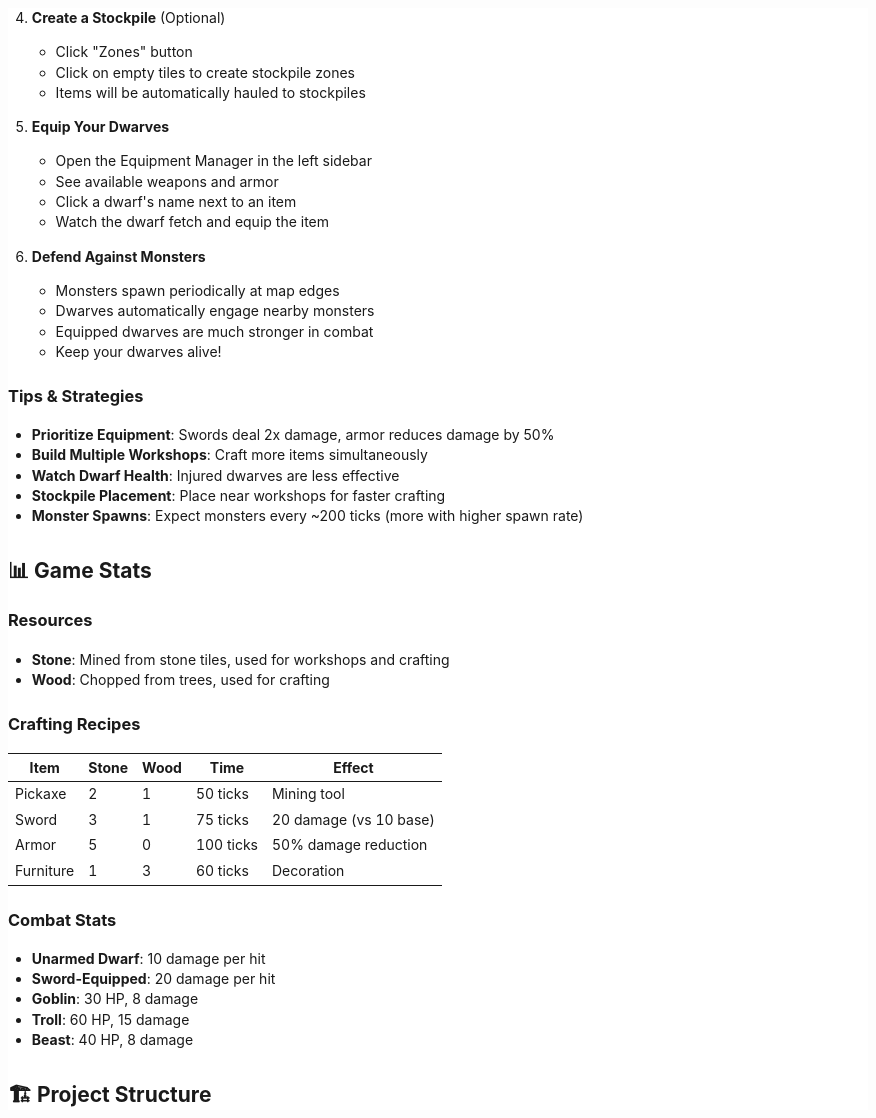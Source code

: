4. **Create a Stockpile** (Optional)
   - Click "Zones" button
   - Click on empty tiles to create stockpile zones
   - Items will be automatically hauled to stockpiles

5. **Equip Your Dwarves**
   - Open the Equipment Manager in the left sidebar
   - See available weapons and armor
   - Click a dwarf's name next to an item
   - Watch the dwarf fetch and equip the item

6. **Defend Against Monsters**
   - Monsters spawn periodically at map edges
   - Dwarves automatically engage nearby monsters
   - Equipped dwarves are much stronger in combat
   - Keep your dwarves alive!

### Tips & Strategies

- **Prioritize Equipment**: Swords deal 2x damage, armor reduces damage by 50%
- **Build Multiple Workshops**: Craft more items simultaneously
- **Watch Dwarf Health**: Injured dwarves are less effective
- **Stockpile Placement**: Place near workshops for faster crafting
- **Monster Spawns**: Expect monsters every ~200 ticks (more with higher spawn rate)

## 📊 Game Stats

### Resources
- **Stone**: Mined from stone tiles, used for workshops and crafting
- **Wood**: Chopped from trees, used for crafting

### Crafting Recipes
| Item | Stone | Wood | Time | Effect |
|------|-------|------|------|--------|
| Pickaxe | 2 | 1 | 50 ticks | Mining tool |
| Sword | 3 | 1 | 75 ticks | 20 damage (vs 10 base) |
| Armor | 5 | 0 | 100 ticks | 50% damage reduction |
| Furniture | 1 | 3 | 60 ticks | Decoration |

### Combat Stats
- **Unarmed Dwarf**: 10 damage per hit
- **Sword-Equipped**: 20 damage per hit
- **Goblin**: 30 HP, 8 damage
- **Troll**: 60 HP, 15 damage
- **Beast**: 40 HP, 8 damage

## 🏗 Project Structure
